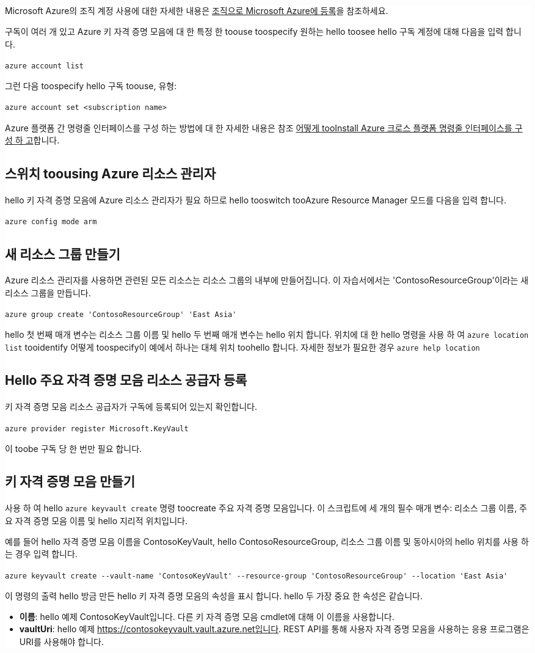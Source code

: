 Microsoft Azure의 조직 계정 사용에 대한 자세한 내용은 [조직으로 Microsoft Azure에 등록](../active-directory/sign-up-organization.md)을 참조하세요.

구독이 여러 개 있고 Azure 키 자격 증명 모음에 대 한 특정 한 toouse toospecify 원하는 hello toosee hello 구독 계정에 대해 다음을 입력 합니다.

    azure account list

그런 다음 toospecify hello 구독 toouse, 유형:

    azure account set <subscription name>

Azure 플랫폼 간 명령줄 인터페이스를 구성 하는 방법에 대 한 자세한 내용은 참조 [어떻게 tooInstall Azure 크로스 플랫폼 명령줄 인터페이스를 구성 하 고](../cli-install-nodejs.md)합니다.

## <a name="switch-toousing-azure-resource-manager"></a>스위치 toousing Azure 리소스 관리자
hello 키 자격 증명 모음에 Azure 리소스 관리자가 필요 하므로 hello tooswitch tooAzure Resource Manager 모드를 다음을 입력 합니다.

    azure config mode arm

## <a name="create-a-new-resource-group"></a>새 리소스 그룹 만들기
Azure 리소스 관리자를 사용하면 관련된 모든 리소스는 리소스 그룹의 내부에 만들어집니다. 이 자습서에서는 'ContosoResourceGroup'이라는 새 리소스 그룹을 만듭니다.

    azure group create 'ContosoResourceGroup' 'East Asia'

hello 첫 번째 매개 변수는 리소스 그룹 이름 및 hello 두 번째 매개 변수는 hello 위치 합니다. 위치에 대 한 hello 명령을 사용 하 여 `azure location list` tooidentify 어떻게 toospecify이 예에서 하나는 대체 위치 toohello 합니다. 자세한 정보가 필요한 경우 `azure help location`

## <a name="register-hello-key-vault-resource-provider"></a>Hello 주요 자격 증명 모음 리소스 공급자 등록
키 자격 증명 모음 리소스 공급자가 구독에 등록되어 있는지 확인합니다.

`azure provider register Microsoft.KeyVault`

이 toobe 구독 당 한 번만 필요 합니다.

## <a name="create-a-key-vault"></a>키 자격 증명 모음 만들기

사용 하 여 hello `azure keyvault create` 명령 toocreate 주요 자격 증명 모음입니다. 이 스크립트에 세 개의 필수 매개 변수: 리소스 그룹 이름, 주요 자격 증명 모음 이름 및 hello 지리적 위치입니다.

예를 들어 hello 자격 증명 모음 이름을 ContosoKeyVault, hello ContosoResourceGroup, 리소스 그룹 이름 및 동아시아의 hello 위치를 사용 하는 경우 입력 합니다.

    azure keyvault create --vault-name 'ContosoKeyVault' --resource-group 'ContosoResourceGroup' --location 'East Asia'

이 명령의 출력 hello 방금 만든 hello 키 자격 증명 모음의 속성을 표시 합니다. hello 두 가장 중요 한 속성은 같습니다.

* **이름**: hello 예제 ContosoKeyVault입니다. 다른 키 자격 증명 모음 cmdlet에 대해 이 이름을 사용합니다.
* **vaultUri**: hello 예제 https://contosokeyvault.vault.azure.net입니다. REST API를 통해 사용자 자격 증명 모음을 사용하는 응용 프로그램은 URI를 사용해야 합니다.
